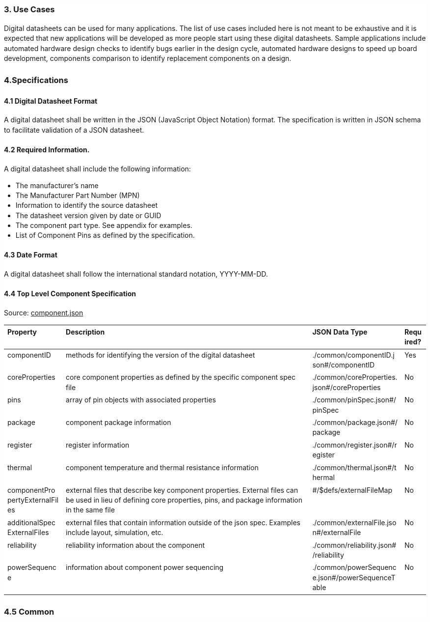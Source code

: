 ### 3. Use Cases 
Digital datasheets can be used for many applications. The list of use cases included here is not meant to be exhaustive and it is expected that new applications will be developed as more people start using these digital datasheets. Sample applications include automated hardware design checks to identify bugs earlier in the design cycle, automated hardware designs to speed up board development, components comparison to identify replacement components on a design. 

### 4.Specifications

#### 4.1 Digital Datasheet Format
A digital datasheet shall be written in the JSON (JavaScript Object Notation) format. The specification is written in JSON schema to facilitate validation of a JSON datasheet. 

#### 4.2 Required Information.
A digital datasheet shall include the following information:
- The manufacturer’s name
- The Manufacturer Part Number (MPN)
- Information to identify the source datasheet
- The datasheet version given by date or GUID 
- The component part type. See appendix for examples.
- List of Component Pins as defined by the specification.

#### 4.3 Date Format
A digital datasheet shall follow the international standard notation, YYYY-MM-DD.

####  4.4	 Top Level Component Specification 

Source: [component.json](https://github.com/edatasheets/edatasheets/blob/main/part-spec/component.json)

|Property|Description|JSON Data Type|Required?|
|:----|:----|:----|:----|
|componentID|methods for identifying the version of the digital datasheet|./common/componentID.json#/componentID|Yes|
|coreProperties|core component properties as defined by the specific component spec file|./common/coreProperties.json#/coreProperties|No|
|pins|array of pin objects with associated properties|./common/pinSpec.json#/pinSpec|No |
|package|component package information|./common/package.json#/package|No|
|register|register information|./common/register.json#/register|No|
|thermal|component temperature and thermal resistance information|./common/thermal.json#/thermal|No|
|componentPropertyExternalFiles|external files that describe key component properties. External files can be used in lieu of defining core properties, pins, and package information in the same file|#/$defs/externalFileMap|No|
|additionalSpecExternalFiles|external files that contain information outside of the json spec. Examples include layout, simulation, etc.|./common/externalFile.json#/externalFile|No|
|reliability|reliability information about the component|./common/reliability.json#/reliability|No|
|powerSequence|information about component power sequencing|./common/powerSequence.json#/powerSequenceTable|No|

### 4.5	 Common
